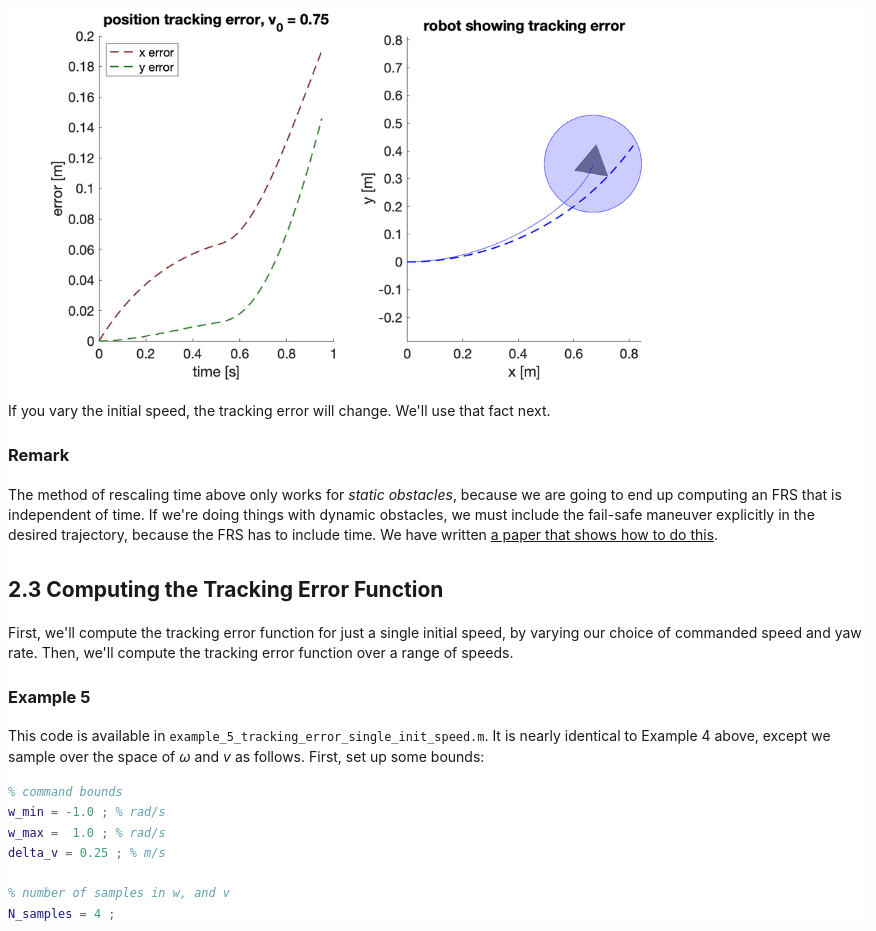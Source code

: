 <img src="images/image_for_example_4_part_2.png" width="700px"/>

If you vary the initial speed, the tracking error will change. We'll use that fact next.

### Remark

The method of rescaling time above only works for _static obstacles_, because we are going to end up computing an FRS that is independent of time. If we're doing things with dynamic obstacles, we must include the fail-safe maneuver explicitly in the desired trajectory, because the FRS has to include time. We have written [a paper that shows how to do this](https://arxiv.org/abs/1902.02851).



## 2.3 Computing the Tracking Error Function

First, we'll compute the tracking error function for just a single initial speed, by varying our choice of commanded speed and yaw rate. Then, we'll compute the tracking error function over a range of speeds.

### Example 5

This code is available in `example_5_tracking_error_single_init_speed.m`. It is nearly identical to Example 4 above, except we sample over the space of $\omega$ and $v$ as follows. First, set up some bounds:

```matlab
% command bounds
w_min = -1.0 ; % rad/s
w_max =  1.0 ; % rad/s
delta_v = 0.25 ; % m/s

% number of samples in w, and v
N_samples = 4 ;
```
